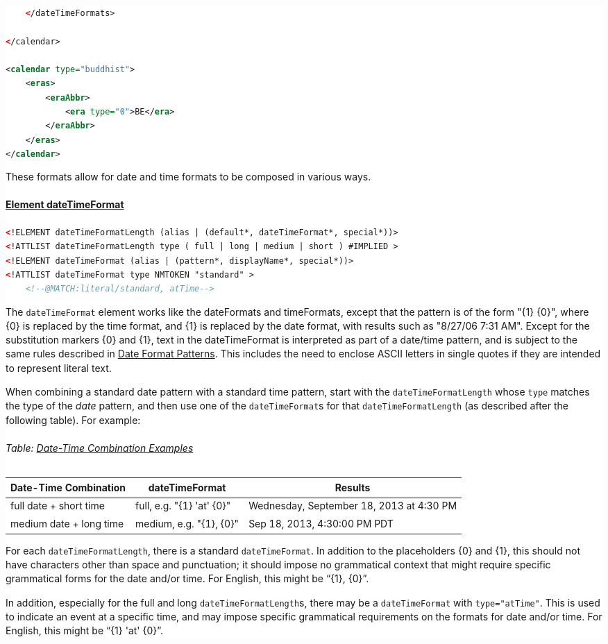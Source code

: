 ```xml
    </dateTimeFormats>

</calendar>

<calendar type="buddhist">
    <eras>
        <eraAbbr>
            <era type="0">BE</era>
        </eraAbbr>
    </eras>
</calendar>
```

These formats allow for date and time formats to be composed in various ways.

#### <a name="dateTimeFormat" href="#dateTimeFormat">Element dateTimeFormat</a>

```xml
<!ELEMENT dateTimeFormatLength (alias | (default*, dateTimeFormat*, special*))>
<!ATTLIST dateTimeFormatLength type ( full | long | medium | short ) #IMPLIED >
<!ELEMENT dateTimeFormat (alias | (pattern*, displayName*, special*))>
<!ATTLIST dateTimeFormat type NMTOKEN "standard" >
    <!--@MATCH:literal/standard, atTime-->
```

The `dateTimeFormat` element works like the dateFormats and timeFormats, except that the pattern is of the form "{1} {0}", where {0} is replaced by the time format, and {1} is replaced by the date format, with results such as "8/27/06 7:31 AM". Except for the substitution markers {0} and {1}, text in the dateTimeFormat is interpreted as part of a date/time pattern, and is subject to the same rules described in [Date Format Patterns](#Date_Format_Patterns). This includes the need to enclose ASCII letters in single quotes if they are intended to represent literal text.

When combining a standard date pattern with a standard time pattern, start with the `dateTimeFormatLength` whose `type` matches the type of the *date* pattern, and then use one of the `dateTimeFormat`s for that `dateTimeFormatLength` (as described after the following table). For example:

###### Table: <a name="Date_Time_Combination_Examples" href="#Date_Time_Combination_Examples">Date-Time Combination Examples</a>

| Date-Time Combination   | dateTimeFormat            | Results |
| ----------------------- | ------------------------- | ------- |
| full date + short time  | full, e.g. "{1} 'at' {0}" | Wednesday, September 18, 2013 at 4:30 PM |
| medium date + long time | medium, e.g. "{1}, {0}"   | Sep 18, 2013, 4:30:00 PM PDT |

For each `dateTimeFormatLength`, there is a standard `dateTimeFormat`. In addition to the placeholders {0} and {1}, this should not have characters other than space and punctuation; it should impose no grammatical context that might require specific grammatical forms for the date and/or time. For English, this might be “{1}, {0}”.

In addition, especially for the full and long `dateTimeFormatLength`s, there may be a `dateTimeFormat` with `type="atTime"`. This is used to indicate an event at a specific time, and may impose specific grammatical requirements on the formats for date and/or time. For English, this might be “{1} 'at' {0}”.
